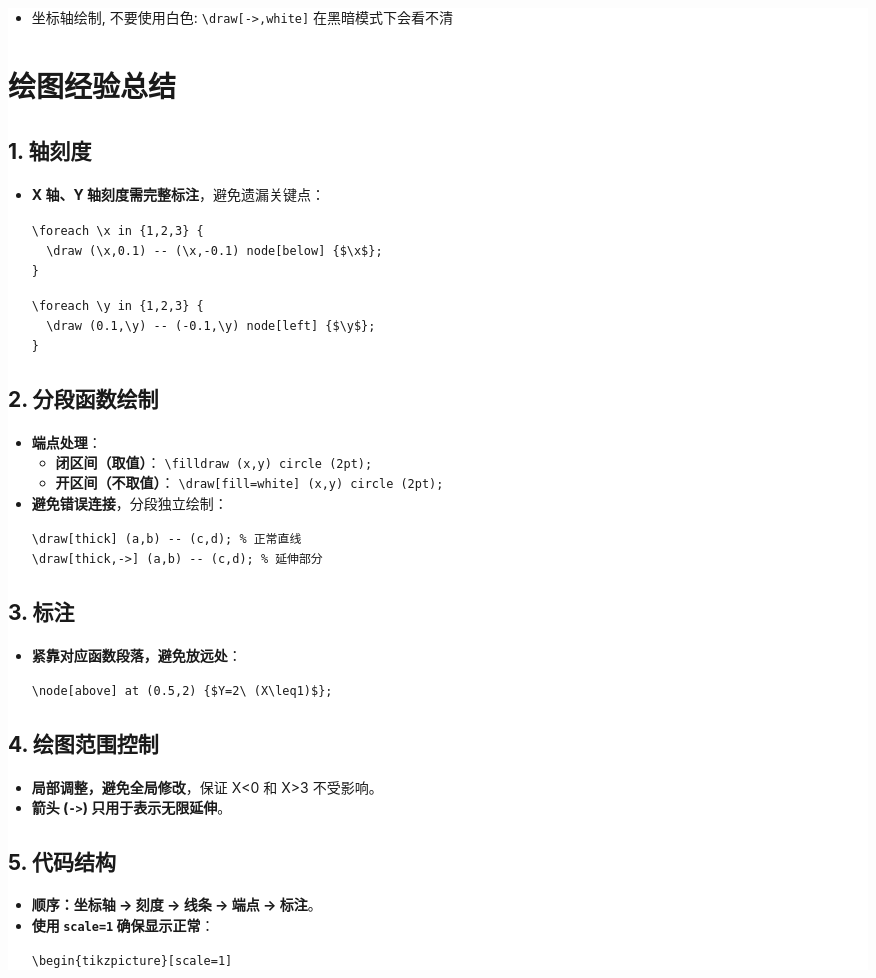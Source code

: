 - 坐标轴绘制, 不要使用白色: `\draw[->,white]` 在黑暗模式下会看不清




# **绘图经验总结**
## **1. 轴刻度**
- **X 轴、Y 轴刻度需完整标注**，避免遗漏关键点：
    ```
    \foreach \x in {1,2,3} {
      \draw (\x,0.1) -- (\x,-0.1) node[below] {$\x$};
    }
    ```
    ```
    \foreach \y in {1,2,3} {
      \draw (0.1,\y) -- (-0.1,\y) node[left] {$\y$};
    }
    ```
## **2. 分段函数绘制**
- **端点处理**：
    - **闭区间（取值）**： `\filldraw (x,y) circle (2pt);`
    - **开区间（不取值）**： `\draw[fill=white] (x,y) circle (2pt);`
- **避免错误连接**，分段独立绘制：
    ```
    \draw[thick] (a,b) -- (c,d); % 正常直线
    \draw[thick,->] (a,b) -- (c,d); % 延伸部分
    ```
## **3. 标注**
- **紧靠对应函数段落，避免放远处**：
    ```
    \node[above] at (0.5,2) {$Y=2\ (X\leq1)$};
    ```
## **4. 绘图范围控制**
- **局部调整，避免全局修改**，保证 X<0 和 X>3 不受影响。
- **箭头 (`->`) 只用于表示无限延伸**。
## **5. 代码结构**
- **顺序：坐标轴 → 刻度 → 线条 → 端点 → 标注**。
- **使用 `scale=1` 确保显示正常**：
    ```
    \begin{tikzpicture}[scale=1]
    ```

